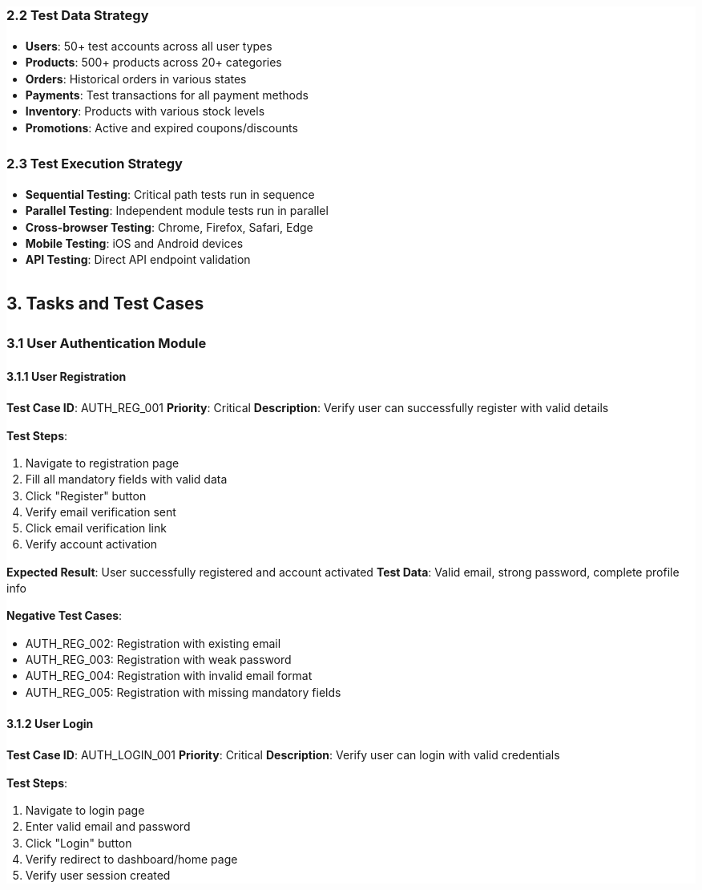 ### 2.2 Test Data Strategy
- **Users**: 50+ test accounts across all user types
- **Products**: 500+ products across 20+ categories
- **Orders**: Historical orders in various states
- **Payments**: Test transactions for all payment methods
- **Inventory**: Products with various stock levels
- **Promotions**: Active and expired coupons/discounts

### 2.3 Test Execution Strategy
- **Sequential Testing**: Critical path tests run in sequence
- **Parallel Testing**: Independent module tests run in parallel
- **Cross-browser Testing**: Chrome, Firefox, Safari, Edge
- **Mobile Testing**: iOS and Android devices
- **API Testing**: Direct API endpoint validation

## 3. Tasks and Test Cases

### 3.1 User Authentication Module

#### 3.1.1 User Registration
**Test Case ID**: AUTH_REG_001
**Priority**: Critical
**Description**: Verify user can successfully register with valid details

**Test Steps**:
1. Navigate to registration page
2. Fill all mandatory fields with valid data
3. Click "Register" button
4. Verify email verification sent
5. Click email verification link
6. Verify account activation

**Expected Result**: User successfully registered and account activated
**Test Data**: Valid email, strong password, complete profile info

**Negative Test Cases**:
- AUTH_REG_002: Registration with existing email
- AUTH_REG_003: Registration with weak password
- AUTH_REG_004: Registration with invalid email format
- AUTH_REG_005: Registration with missing mandatory fields

#### 3.1.2 User Login
**Test Case ID**: AUTH_LOGIN_001
**Priority**: Critical
**Description**: Verify user can login with valid credentials

**Test Steps**:
1. Navigate to login page
2. Enter valid email and password
3. Click "Login" button
4. Verify redirect to dashboard/home page
5. Verify user session created
